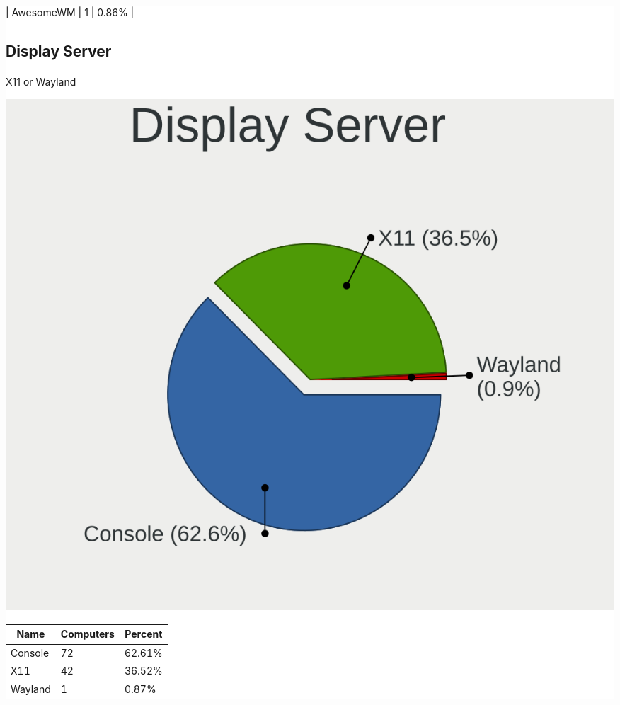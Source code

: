 | AwesomeWM | 1         | 0.86%   |

Display Server
--------------

X11 or Wayland

![Display Server](./images/pie_chart_bsd/os_display_server.svg)


| Name    | Computers | Percent |
|---------|-----------|---------|
| Console | 72        | 62.61%  |
| X11     | 42        | 36.52%  |
| Wayland | 1         | 0.87%   |
